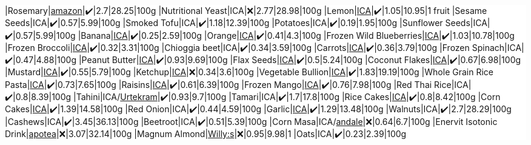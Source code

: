 |Rosemary|[amazon](https://www.amazon.de/gp/product/B073WWT8WG/ref=ppx_yo_dt_b_asin_title_o01_s00?ie=UTF8&psc=1)|✔️|2.7|28.25|100g
|Nutritional Yeast|ICA|❌|2.77|28.98|100g
|Lemon|[ICA](https://www.ica.se/handla/sok/citron/produkt/citron-ekologisk-ca-100g-klass-1-ica-i-love-eco-id_p_2098318200000724/?s=ica-kvantum-frolunda-id_03553)|✔️|1.05|10.95|1 fruit
|Sesame Seeds|ICA|✔️|0.57|5.99|100g
|Smoked Tofu|ICA|✔️|1.18|12.39|100g
|Potatoes|ICA|✔️|0.19|1.95|100g
|Sunflower Seeds|ICA|✔️|0.57|5.99|100g
|Banana|[ICA](https://www.ica.se/handla/sok/banan/produkt/banan-ca-765g-ica-i-love-eco-id_p_2098401100000214/?s=ica-kvantum-frolunda-id_03553)|✔️|0.25|2.59|100g
|Orange|[ICA](https://www.ica.se/handla/sok/banan/produkt/apelsin-ica-ca-310g-id_p_2092317400000724/?s=ica-kvantum-frolunda-id_03553)|✔️|0.41|4.3|100g
|Frozen Wild Blueberries|[ICA](https://www.ica.se/handla/sok/fryst%20bl/produkt/blabar-fryst-250g-krav-ica-i-love-eco-id_p_7318690125037/?s=ica-kvantum-frolunda-id_03553)|✔️|1.03|10.78|100g
|Frozen Broccoli|[ICA](https://www.ica.se/handla/sok/broccoli/produkt/broccoli-ekologisk-800-g-ica-id_p_7318690131007/?s=ica-kvantum-frolunda-id_03553)|✔️|0.32|3.31|100g
|Chioggia beet|ICA|✔️|0.34|3.59|100g
|Carrots|[ICA](https://www.ica.se/handla/sok/mor/produkt/morotter-500g-krav--ica-i-love-eco-id_p_7318690131960/?s=ica-kvantum-frolunda-id_03553)|✔️|0.36|3.79|100g
|Frozen Spinach|ICA|✔️|0.47|4.88|100g
|Peanut Butter|[ICA](https://www.ica.se/handla/sok/jordn/produkt/peanut-butter-creamy-340g-krav-green-choice-id_p_5701038033224/?s=ica-kvantum-frolunda-id_03553)|✔️|0.93|9.69|100g
|Flax Seeds|[ICA](https://www.ica.se/handla/sok/jordn/produkt/linfron-400g-krav-salta-kvarn-id_p_7317731522002/?s=ica-kvantum-frolunda-id_03553)|✔️|0.5|5.24|100g
|Coconut Flakes|[ICA](https://www.ica.se/handla/sok/riven%20kokos/produkt/kokos-riven-ekologisk-200g-ica-i-love-eco-id_p_7318690129820/?s=ica-kvantum-frolunda-id_03553)|✔️|0.67|6.98|100g
|Mustard|[ICA](https://www.ica.se/handla/sok/kung%20buljong/produkt/senap-sotstark-ekologisk-500g-johnnys-id_p_7392031000108/?s=ica-kvantum-frolunda-id_03553)|✔️|0.55|5.79|100g
|Ketchup|[ICA](https://www.ica.se/handla/sok/kung%20buljong/produkt/ketchup-osotad-970g-felix-id_p_7310240060058/?s=ica-kvantum-frolunda-id_03553)|❌|0.34|3.6|100g
|Vegetable Bullion|[ICA](https://www.ica.se/handla/sok/kung%20buljong/produkt/gronsaksbuljong-pulver-ekologisk-130g-kung-markatta-id_p_7391835916332/?s=ica-kvantum-frolunda-id_03553)|✔️|1.83|19.19|100g
|Whole Grain Rice Pasta|[ICA](https://www.ica.se/handla/sok/glutenfri%20pasta/produkt/linguini-pasta-300g-krav-semper-id_p_7310100605412/?s=ica-kvantum-frolunda-id_03553)|✔️|0.73|7.65|100g
|Raisins|[ICA](https://www.ica.se/handla/sok/russin/produkt/soltorkade-russin-500g-krav-salta-kvarn-id_p_7317731501205/?s=ica-kvantum-frolunda-id_03553)|✔️|0.61|6.39|100g
|Frozen Mango|[ICA](https://www.ica.se/handla/sok/mango/produkt/mango-fryst-ekologisk-250g-ica-i-love-eco-id_p_7318690141754/?s=ica-kvantum-frolunda-id_03553)|✔️|0.76|7.98|100g
|Red Thai Rice|ICA|✔️|0.8|8.39|100g
|Tahini|ICA/[Urtekram](https://www.urtekram.se/mat/notsmor-och-palagg/tahini/)|✔️|0.93|9.7|100g
|Tamari|ICA|✔️|1.7|17.8|100g
|Rice Cakes|[ICA](https://www.ica.se/handla/sok/riskakor/produkt/riskakor-lattsaltade-ekologisk-130g-friggs-id_p_7310186055606/?s=ica-kvantum-frolunda-id_03553)|✔️|0.8|8.42|100g
|Corn Cakes|[ICA](https://www.ica.se/handla/sok/riskakor/produkt/tunna-riskakor-majs-ekologisk-130g-friggs-id_p_7350028544738/?s=ica-kvantum-frolunda-id_03553)|✔️|1.39|14.58|100g
|Red Onion|ICA|✔️|0.44|4.59|100g
|Garlic|[ICA](https://www.ica.se/handla/sok/vitl/produkt/vitlok-ekologisk-200g-klass-1-ica-i-love-eco-id_p_7318693307652/?s=ica-kvantum-frolunda-id_03553)|✔️|1.29|13.48|100g
|Walnuts|ICA|✔️|2.7|28.29|100g
|Cashews|ICA|✔️|3.45|36.13|100g
|Beetroot|ICA|✔️|0.51|5.39|100g
|Corn Masa|ICA/[andale](https://www.andale.se/en/product/gluten-and-gmo-free-blue-cornflour-for-tortillas-naturelo-1kg)|❌|0.64|6.7|100g
|Enervit Isotonic Drink|[apotea]()|❌|3.07|32.14|100g
|Magnum Almond|[Willy:s](https://www.willys.se/produkt/Almond-Vegan-Glass-101282646_ST)|❌|0.95|9.98|1
|Oats|ICA|✔️|0.23|2.39|100g